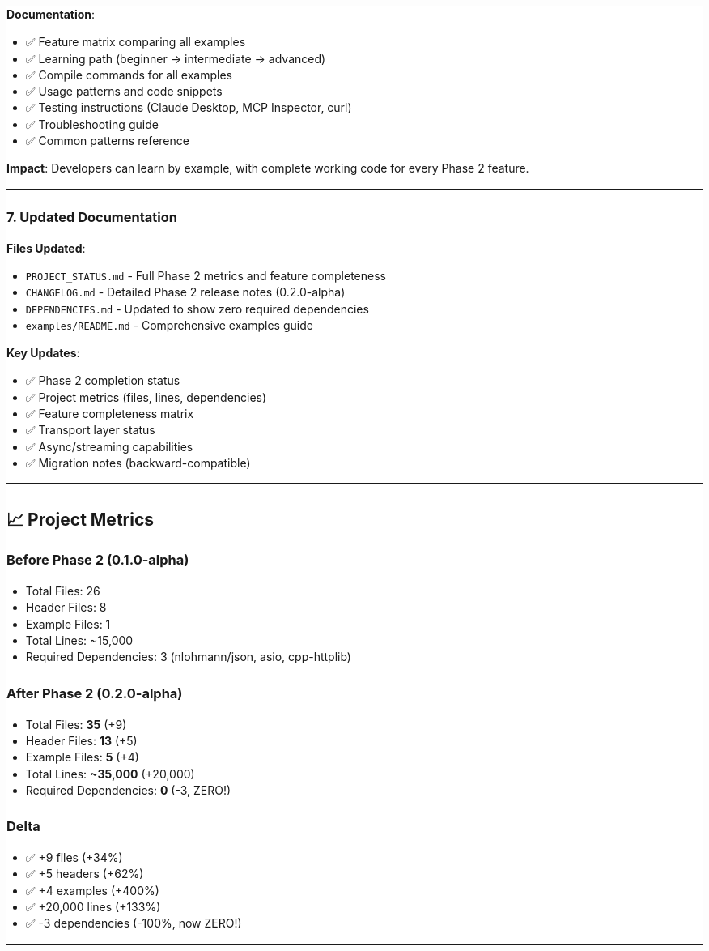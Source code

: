 **Documentation**:
- ✅ Feature matrix comparing all examples
- ✅ Learning path (beginner → intermediate → advanced)
- ✅ Compile commands for all examples
- ✅ Usage patterns and code snippets
- ✅ Testing instructions (Claude Desktop, MCP Inspector, curl)
- ✅ Troubleshooting guide
- ✅ Common patterns reference

**Impact**: Developers can learn by example, with complete working code for every Phase 2 feature.

---

### 7. Updated Documentation
**Files Updated**:
- `PROJECT_STATUS.md` - Full Phase 2 metrics and feature completeness
- `CHANGELOG.md` - Detailed Phase 2 release notes (0.2.0-alpha)
- `DEPENDENCIES.md` - Updated to show zero required dependencies
- `examples/README.md` - Comprehensive examples guide

**Key Updates**:
- ✅ Phase 2 completion status
- ✅ Project metrics (files, lines, dependencies)
- ✅ Feature completeness matrix
- ✅ Transport layer status
- ✅ Async/streaming capabilities
- ✅ Migration notes (backward-compatible)

---

## 📈 Project Metrics

### Before Phase 2 (0.1.0-alpha)
- Total Files: 26
- Header Files: 8
- Example Files: 1
- Total Lines: ~15,000
- Required Dependencies: 3 (nlohmann/json, asio, cpp-httplib)

### After Phase 2 (0.2.0-alpha)
- Total Files: **35** (+9)
- Header Files: **13** (+5)
- Example Files: **5** (+4)
- Total Lines: **~35,000** (+20,000)
- Required Dependencies: **0** (-3, ZERO!)

### Delta
- ✅ +9 files (+34%)
- ✅ +5 headers (+62%)
- ✅ +4 examples (+400%)
- ✅ +20,000 lines (+133%)
- ✅ -3 dependencies (-100%, now ZERO!)

---
